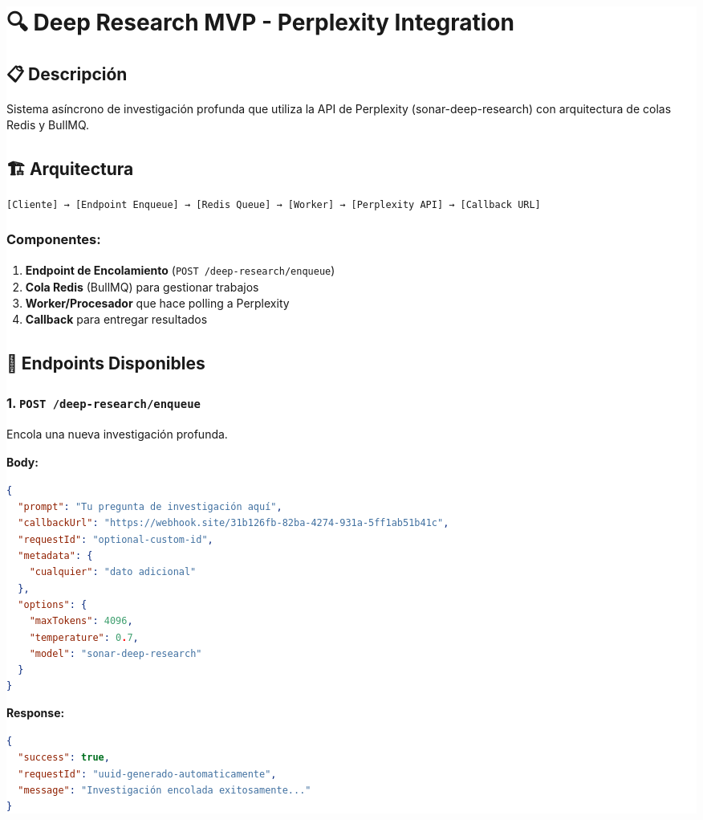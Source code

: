 # 🔍 Deep Research MVP - Perplexity Integration

## 📋 Descripción

Sistema asíncrono de investigación profunda que utiliza la API de Perplexity (sonar-deep-research) con arquitectura de colas Redis y BullMQ.

## 🏗️ Arquitectura

```
[Cliente] → [Endpoint Enqueue] → [Redis Queue] → [Worker] → [Perplexity API] → [Callback URL]
```

### Componentes:

1. **Endpoint de Encolamiento** (`POST /deep-research/enqueue`)
2. **Cola Redis** (BullMQ) para gestionar trabajos
3. **Worker/Procesador** que hace polling a Perplexity
4. **Callback** para entregar resultados

## 🚀 Endpoints Disponibles

### 1. `POST /deep-research/enqueue`

Encola una nueva investigación profunda.

**Body:**

```json
{
  "prompt": "Tu pregunta de investigación aquí",
  "callbackUrl": "https://webhook.site/31b126fb-82ba-4274-931a-5ff1ab51b41c",
  "requestId": "optional-custom-id",
  "metadata": {
    "cualquier": "dato adicional"
  },
  "options": {
    "maxTokens": 4096,
    "temperature": 0.7,
    "model": "sonar-deep-research"
  }
}
```

**Response:**

```json
{
  "success": true,
  "requestId": "uuid-generado-automaticamente",
  "message": "Investigación encolada exitosamente..."
}
```
